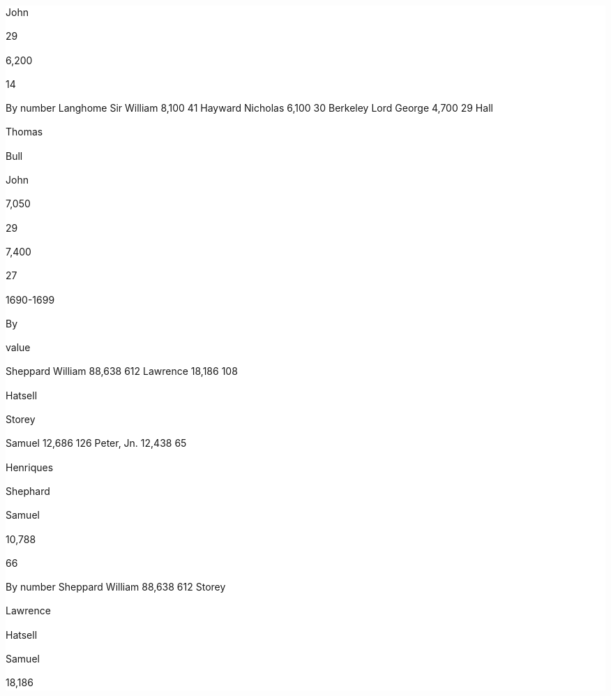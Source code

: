 John

29

6,200

14

By number Langhome Sir William 8,100 41
Hayward Nicholas 6,100 30
Berkeley Lord George 4,700 29
Hall

Thomas

Bull

John

7,050

29

7,400

27

1690-1699

By

value

Sheppard William 88,638 612
Lawrence 18,186 108

Hatsell

Storey

Samuel 12,686 126
Peter, Jn. 12,438 65

Henriques

Shephard

Samuel

10,788

66

By number Sheppard William 88,638 612
Storey

Lawrence

Hatsell

Samuel

18,186
